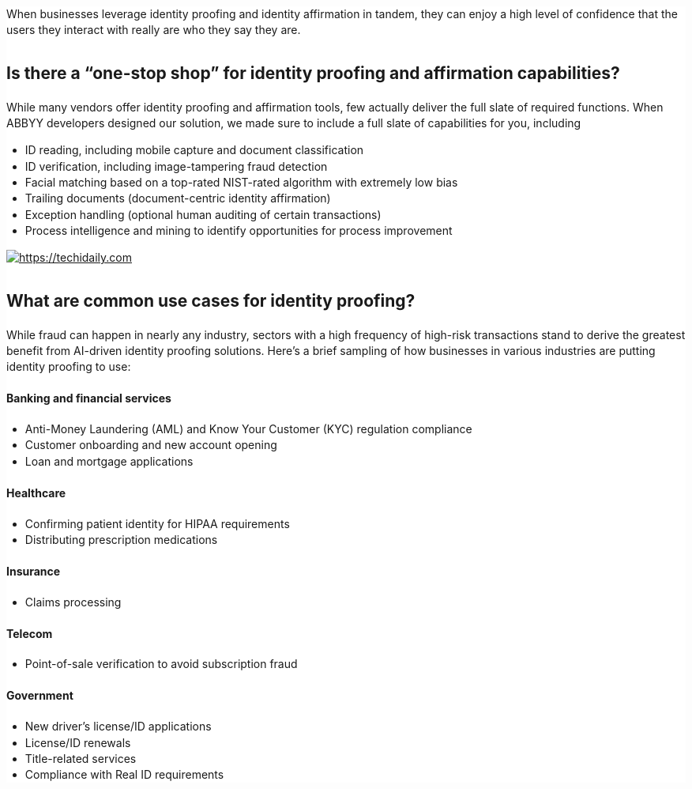 When businesses leverage identity proofing and identity affirmation in tandem, they can enjoy a high level of confidence that the users they interact with really are who they say they are.

## Is there a “one-stop shop” for identity proofing and affirmation capabilities?

While many vendors offer identity proofing and affirmation tools, few actually deliver the full slate of required functions. When ABBYY developers designed our solution, we made sure to include a full slate of capabilities for you, including

* ID reading, including mobile capture and document classification
* ID verification, including image-tampering fraud detection
* Facial matching based on a top-rated NIST-rated algorithm with extremely low bias
* Trailing documents (document-centric identity affirmation)
* Exception handling (optional human auditing of certain transactions)
* Process intelligence and mining to identify opportunities for process improvement


<a href="https://appsumo.8odi.net/c/5597632/2137412/7443" target="_top" id="2137412">
  <img src="//a.impactradius-go.com/display-ad/7443-2137412" border="0" alt="https://techidaily.com" width="728" height="90"/>
</a>
<img height="0" width="0" src="https://appsumo.8odi.net/i/5597632/2137412/7443" style="position:absolute;visibility:hidden;" border="0" />


## What are common use cases for identity proofing?

While fraud can happen in nearly any industry, sectors with a high frequency of high-risk transactions stand to derive the greatest benefit from AI-driven identity proofing solutions. Here’s a brief sampling of how businesses in various industries are putting identity proofing to use: 

#### Banking and financial services

* Anti-Money Laundering (AML) and Know Your Customer (KYC) regulation compliance
* Customer onboarding and new account opening
* Loan and mortgage applications

#### Healthcare

* Confirming patient identity for HIPAA requirements
* Distributing prescription medications

#### Insurance

* Claims processing

#### Telecom

* Point-of-sale verification to avoid subscription fraud

#### Government

* New driver’s license/ID applications
* License/ID renewals
* Title-related services
* Compliance with Real ID requirements
